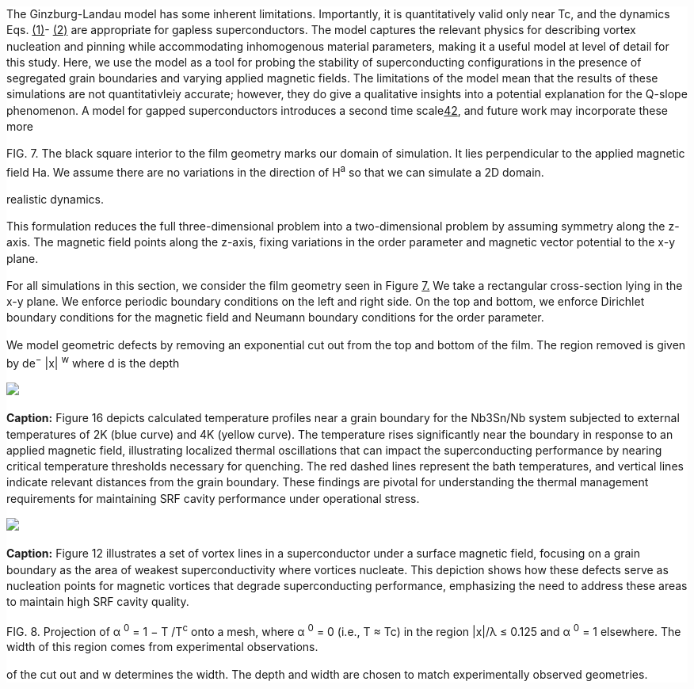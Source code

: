 The Ginzburg-Landau model has some inherent limitations. Importantly, it is quantitatively valid only near Tc, and the dynamics Eqs. [\(1\)](#page-4-1)- [\(2\)](#page-4-2) are appropriate for gapless superconductors. The model captures the relevant physics for describing vortex nucleation and pinning while accommodating inhomogenous material parameters, making it a useful model at level of detail for this study. Here, we use the model as a tool for probing the stability of superconducting configurations in the presence of segregated grain boundaries and varying applied magnetic fields. The limitations of the model mean that the results of these simulations are not quantitativleiy accurate; however, they do give a qualitative insights into a potential explanation for the Q-slope phenomenon. A model for gapped superconductors introduces a second time scale[42](#page-12-18), and future work may incorporate these more

<span id="page-4-3"></span>FIG. 7. The black square interior to the film geometry marks our domain of simulation. It lies perpendicular to the applied magnetic field Ha. We assume there are no variations in the direction of H<sup>a</sup> so that we can simulate a 2D domain.

realistic dynamics.

This formulation reduces the full three-dimensional problem into a two-dimensional problem by assuming symmetry along the z-axis. The magnetic field points along the z-axis, fixing variations in the order parameter and magnetic vector potential to the x-y plane.

For all simulations in this section, we consider the film geometry seen in Figure [7.](#page-4-3) We take a rectangular cross-section lying in the x-y plane. We enforce periodic boundary conditions on the left and right side. On the top and bottom, we enforce Dirichlet boundary conditions for the magnetic field and Neumann boundary conditions for the order parameter.

We model geometric defects by removing an exponential cut out from the top and bottom of the film. The region removed is given by de<sup>−</sup> |x| <sup>w</sup> where d is the depth

<span id="page-4-2"></span><span id="page-4-1"></span>![](_page_4_Figure_16.jpeg)

**Caption:** Figure 16 depicts calculated temperature profiles near a grain boundary for the Nb3Sn/Nb system subjected to external temperatures of 2K (blue curve) and 4K (yellow curve). The temperature rises significantly near the boundary in response to an applied magnetic field, illustrating localized thermal oscillations that can impact the superconducting performance by nearing critical temperature thresholds necessary for quenching. The red dashed lines represent the bath temperatures, and vertical lines indicate relevant distances from the grain boundary. These findings are pivotal for understanding the thermal management requirements for maintaining SRF cavity performance under operational stress.


![](_page_5_Figure_0.jpeg)

**Caption:** Figure 12 illustrates a set of vortex lines in a superconductor under a surface magnetic field, focusing on a grain boundary as the area of weakest superconductivity where vortices nucleate. This depiction shows how these defects serve as nucleation points for magnetic vortices that degrade superconducting performance, emphasizing the need to address these areas to maintain high SRF cavity quality.


<span id="page-5-0"></span>FIG. 8. Projection of α <sup>0</sup> = 1 − T /T<sup>c</sup> onto a mesh, where α <sup>0</sup> = 0 (i.e., T ≈ Tc) in the region |x|/λ ≤ 0.125 and α <sup>0</sup> = 1 elsewhere. The width of this region comes from experimental observations.

of the cut out and w determines the width. The depth and width are chosen to match experimentally observed geometries.

